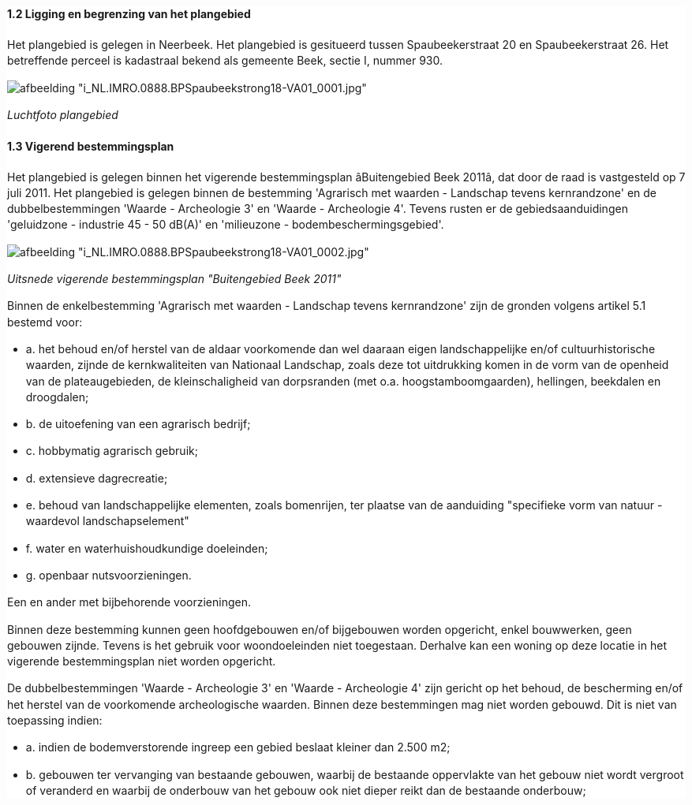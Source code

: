 #### 1\.2 Ligging en begrenzing van het plangebied

Het plangebied is gelegen in Neerbeek. Het plangebied is gesitueerd tussen Spaubeekerstraat 20 en Spaubeekerstraat 26\. Het betreffende perceel is kadastraal bekend als gemeente Beek, sectie I, nummer 930\.

![afbeelding "i_NL.IMRO.0888.BPSpaubeekstrong18-VA01_0001.jpg"](i_NL.IMRO.0888.BPSpaubeekstrong18-VA01_0001.jpg)

*Luchtfoto plangebied*

#### 1\.3 Vigerend bestemmingsplan

Het plangebied is gelegen binnen het vigerende bestemmingsplan âBuitengebied Beek 2011â, dat door de raad is vastgesteld op 7 juli 2011\. Het plangebied is gelegen binnen de bestemming 'Agrarisch met waarden \- Landschap tevens kernrandzone' en de dubbelbestemmingen 'Waarde \- Archeologie 3' en 'Waarde \- Archeologie 4'. Tevens rusten er de gebiedsaanduidingen 'geluidzone \- industrie 45 \- 50 dB(A)' en 'milieuzone \- bodembeschermingsgebied'.

![afbeelding "i_NL.IMRO.0888.BPSpaubeekstrong18-VA01_0002.jpg"](i_NL.IMRO.0888.BPSpaubeekstrong18-VA01_0002.jpg)

*Uitsnede vigerende bestemmingsplan "Buitengebied Beek 2011"*

Binnen de enkelbestemming 'Agrarisch met waarden \- Landschap tevens kernrandzone' zijn de gronden volgens artikel 5\.1 bestemd voor:

* a. het behoud en/of herstel van de aldaar voorkomende dan wel daaraan eigen landschappelijke en/of cultuurhistorische waarden, zijnde de kernkwaliteiten van Nationaal Landschap, zoals deze tot uitdrukking komen in de vorm van de openheid van de plateaugebieden, de kleinschaligheid van dorpsranden (met o.a. hoogstamboomgaarden), hellingen, beekdalen en droogdalen;

* b. de uitoefening van een agrarisch bedrijf;

* c. hobbymatig agrarisch gebruik;

* d. extensieve dagrecreatie;

* e. behoud van landschappelijke elementen, zoals bomenrijen, ter plaatse van de aanduiding "specifieke vorm van natuur \- waardevol landschapselement"

* f. water en waterhuishoudkundige doeleinden;

* g. openbaar nutsvoorzieningen.

Een en ander met bijbehorende voorzieningen.

Binnen deze bestemming kunnen geen hoofdgebouwen en/of bijgebouwen worden opgericht, enkel bouwwerken, geen gebouwen zijnde. Tevens is het gebruik voor woondoeleinden niet toegestaan. Derhalve kan een woning op deze locatie in het vigerende bestemmingsplan niet worden opgericht.

De dubbelbestemmingen 'Waarde \- Archeologie 3' en 'Waarde \- Archeologie 4' zijn gericht op het behoud, de bescherming en/of het herstel van de voorkomende archeologische waarden. Binnen deze bestemmingen mag niet worden gebouwd. Dit is niet van toepassing indien:

* a. indien de bodemverstorende ingreep een gebied beslaat kleiner dan 2\.500 m2;

* b. gebouwen ter vervanging van bestaande gebouwen, waarbij de bestaande oppervlakte van het gebouw niet wordt vergroot of veranderd en waarbij de onderbouw van het gebouw ook niet dieper reikt dan de bestaande onderbouw;

